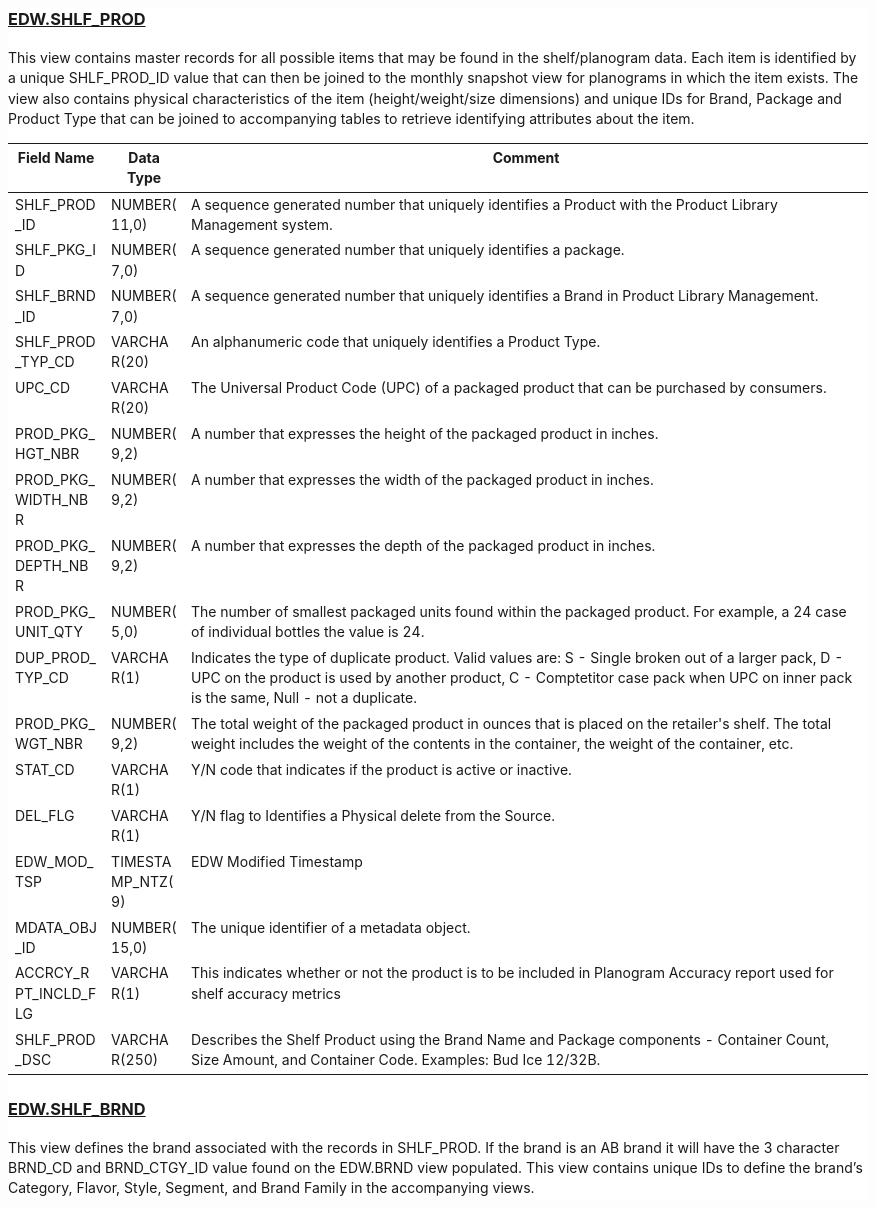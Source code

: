 
### [**EDW.SHLF_PROD**](https://app.snowflake.com/east-us-2.azure/abinbev_naz/data/databases/ABI_WH/schemas/EDW/view/SHLF_PROD)
This view contains master records for all possible items that may be found in the shelf/planogram data. Each item is identified by a unique SHLF\_PROD\_ID value that can then be joined to the monthly snapshot view for planograms in which the item exists. The view also contains physical characteristics of the item (height/weight/size dimensions) and unique IDs for Brand, Package and Product Type that can be joined to accompanying tables to retrieve identifying attributes about the item.  

 
| **Field Name** | **Data Type** | **Comment** |
| --- | --- | --- |  
| SHLF\_PROD\_ID | NUMBER(11,0) | A sequence generated number that uniquely identifies a Product with the Product Library Management system. |
| SHLF\_PKG\_ID | NUMBER(7,0) | A sequence generated number that uniquely identifies a package. |
| SHLF\_BRND\_ID | NUMBER(7,0) | A sequence generated number that uniquely identifies a Brand in Product Library Management. |
| SHLF\_PROD\_TYP_CD | VARCHAR(20) | An alphanumeric code that uniquely identifies a Product Type. |
| UPC_CD | VARCHAR(20) | The Universal Product Code (UPC) of a packaged product that can be purchased by consumers. |
| PROD\_PKG\_HGT_NBR | NUMBER(9,2) | A number that expresses the height of the packaged product in inches. |
| PROD\_PKG\_WIDTH_NBR | NUMBER(9,2) | A number that expresses the width of the packaged product in inches. |
| PROD\_PKG\_DEPTH_NBR | NUMBER(9,2) | A number that expresses the depth of the packaged product in inches. |
| PROD\_PKG\_UNIT_QTY | NUMBER(5,0) | The number of smallest packaged units found within the packaged product. For example, a 24 case of individual bottles the value is 24. |
| DUP\_PROD\_TYP_CD | VARCHAR(1) | Indicates the type of duplicate product. Valid values are: S - Single broken out of a larger pack, D - UPC on the product is used by another product, C - Comptetitor case pack when UPC on inner pack is the same, Null - not a duplicate. |
| PROD\_PKG\_WGT_NBR | NUMBER(9,2) | The total weight of the packaged product in ounces that is placed on the retailer's shelf. The total weight includes the weight of the contents in the container, the weight of the container, etc. |
| STAT_CD | VARCHAR(1) | Y/N code that indicates if the product is active or inactive. |
| DEL_FLG | VARCHAR(1) | Y/N flag to Identifies a Physical delete from the Source. |
| EDW\_MOD\_TSP | TIMESTAMP_NTZ(9) | EDW Modified Timestamp |
| MDATA\_OBJ\_ID | NUMBER(15,0) | The unique identifier of a metadata object. |
| ACCRCY\_RPT\_INCLD_FLG | VARCHAR(1) | This indicates whether or not the product is to be included in Planogram Accuracy report used for shelf accuracy metrics |
| SHLF\_PROD\_DSC | VARCHAR(250) | Describes the Shelf Product using the Brand Name and Package components - Container Count, Size Amount, and Container Code. Examples: Bud Ice 12/32B. |

  

### **[EDW.SHLF_BRND](https://app.snowflake.com/east-us-2.azure/abinbev_naz/data/databases/ABI_WH/schemas/EDW/view/SHLF_BRND)**
This view defines the brand associated with the records in SHLF\_PROD. If the brand is an AB brand it will have the 3 character BRND\_CD and BRND\_CTGY\_ID value found on the EDW.BRND view populated. This view contains unique IDs to define the brand’s Category, Flavor, Style, Segment, and Brand Family in the accompanying views.

